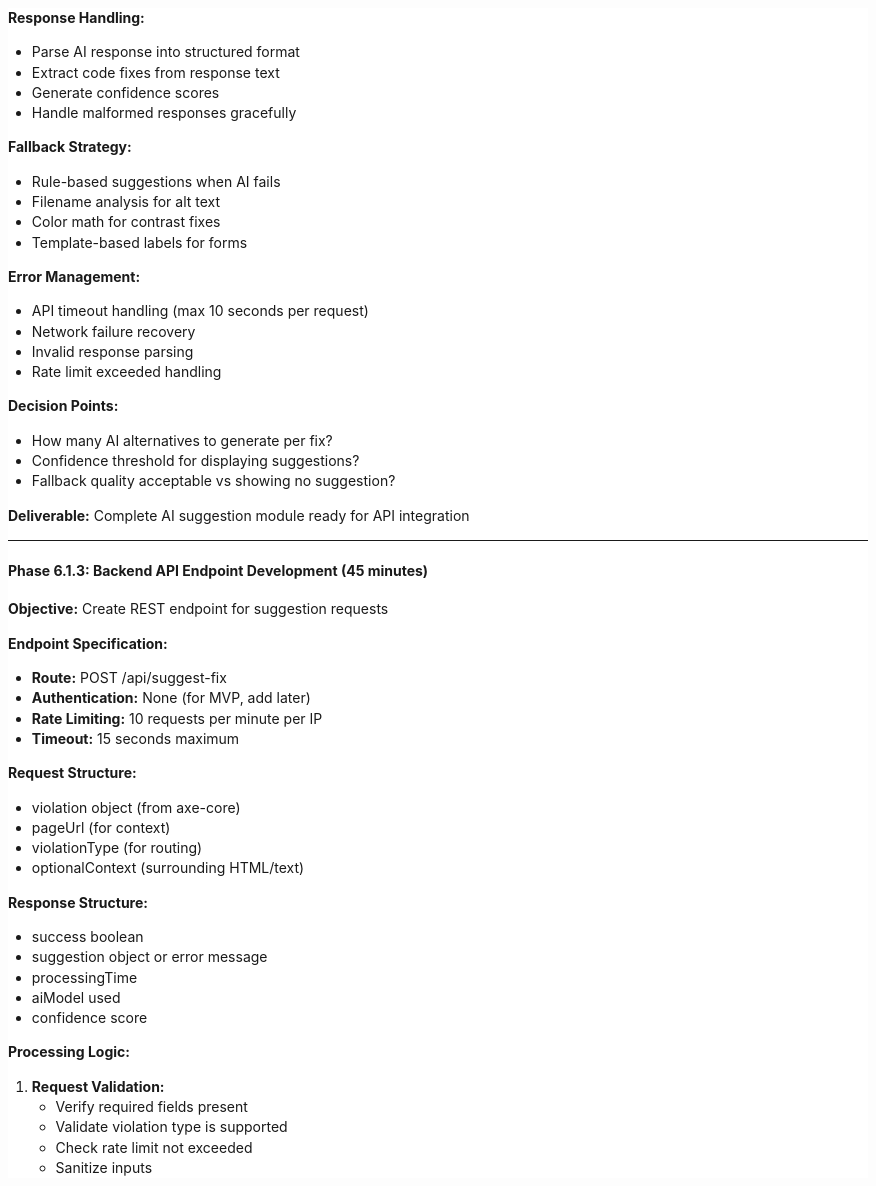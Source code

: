 **Response Handling:**
- Parse AI response into structured format
- Extract code fixes from response text
- Generate confidence scores
- Handle malformed responses gracefully

**Fallback Strategy:**
- Rule-based suggestions when AI fails
- Filename analysis for alt text
- Color math for contrast fixes
- Template-based labels for forms

**Error Management:**
- API timeout handling (max 10 seconds per request)
- Network failure recovery
- Invalid response parsing
- Rate limit exceeded handling

**Decision Points:**
- How many AI alternatives to generate per fix?
- Confidence threshold for displaying suggestions?
- Fallback quality acceptable vs showing no suggestion?

**Deliverable:** Complete AI suggestion module ready for API integration

---

#### Phase 6.1.3: Backend API Endpoint Development (45 minutes)

**Objective:** Create REST endpoint for suggestion requests

**Endpoint Specification:**
- **Route:** POST /api/suggest-fix
- **Authentication:** None (for MVP, add later)
- **Rate Limiting:** 10 requests per minute per IP
- **Timeout:** 15 seconds maximum

**Request Structure:**
- violation object (from axe-core)
- pageUrl (for context)
- violationType (for routing)
- optionalContext (surrounding HTML/text)

**Response Structure:**
- success boolean
- suggestion object or error message
- processingTime
- aiModel used
- confidence score

**Processing Logic:**

1. **Request Validation:**
   - Verify required fields present
   - Validate violation type is supported
   - Check rate limit not exceeded
   - Sanitize inputs
